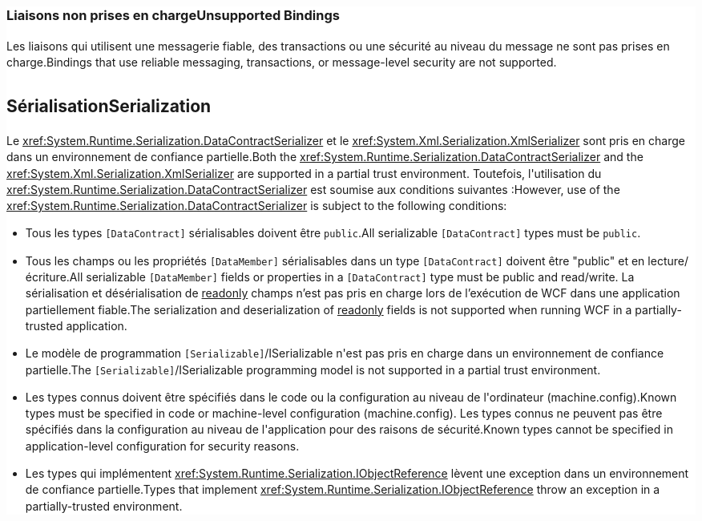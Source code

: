 ### <a name="unsupported-bindings"></a><span data-ttu-id="77bfe-136">Liaisons non prises en charge</span><span class="sxs-lookup"><span data-stu-id="77bfe-136">Unsupported Bindings</span></span>  
 <span data-ttu-id="77bfe-137">Les liaisons qui utilisent une messagerie fiable, des transactions ou une sécurité au niveau du message ne sont pas prises en charge.</span><span class="sxs-lookup"><span data-stu-id="77bfe-137">Bindings that use reliable messaging, transactions, or message-level security are not supported.</span></span>  
  
## <a name="serialization"></a><span data-ttu-id="77bfe-138">Sérialisation</span><span class="sxs-lookup"><span data-stu-id="77bfe-138">Serialization</span></span>  
 <span data-ttu-id="77bfe-139">Le <xref:System.Runtime.Serialization.DataContractSerializer> et le <xref:System.Xml.Serialization.XmlSerializer> sont pris en charge dans un environnement de confiance partielle.</span><span class="sxs-lookup"><span data-stu-id="77bfe-139">Both the <xref:System.Runtime.Serialization.DataContractSerializer> and the <xref:System.Xml.Serialization.XmlSerializer> are supported in a partial trust environment.</span></span> <span data-ttu-id="77bfe-140">Toutefois, l'utilisation du <xref:System.Runtime.Serialization.DataContractSerializer> est soumise aux conditions suivantes :</span><span class="sxs-lookup"><span data-stu-id="77bfe-140">However, use of the <xref:System.Runtime.Serialization.DataContractSerializer> is subject to the following conditions:</span></span>  
  
- <span data-ttu-id="77bfe-141">Tous les types `[DataContract]` sérialisables doivent être `public`.</span><span class="sxs-lookup"><span data-stu-id="77bfe-141">All serializable `[DataContract]` types must be `public`.</span></span>  
  
- <span data-ttu-id="77bfe-142">Tous les champs ou les propriétés `[DataMember]` sérialisables dans un type `[DataContract]` doivent être "public" et en lecture/écriture.</span><span class="sxs-lookup"><span data-stu-id="77bfe-142">All serializable `[DataMember]` fields or properties in a `[DataContract]` type must be public and read/write.</span></span> <span data-ttu-id="77bfe-143">La sérialisation et désérialisation de [readonly](https://go.microsoft.com/fwlink/?LinkID=98854) champs n’est pas pris en charge lors de l’exécution de WCF dans une application partiellement fiable.</span><span class="sxs-lookup"><span data-stu-id="77bfe-143">The serialization and deserialization of [readonly](https://go.microsoft.com/fwlink/?LinkID=98854) fields is not supported when running WCF in a partially-trusted application.</span></span>  
  
- <span data-ttu-id="77bfe-144">Le modèle de programmation `[Serializable]`/ISerializable n'est pas pris en charge dans un environnement de confiance partielle.</span><span class="sxs-lookup"><span data-stu-id="77bfe-144">The `[Serializable]`/ISerializable programming model is not supported in a partial trust environment.</span></span>  
  
- <span data-ttu-id="77bfe-145">Les types connus doivent être spécifiés dans le code ou la configuration au niveau de l'ordinateur (machine.config).</span><span class="sxs-lookup"><span data-stu-id="77bfe-145">Known types must be specified in code or machine-level configuration (machine.config).</span></span> <span data-ttu-id="77bfe-146">Les types connus ne peuvent pas être spécifiés dans la configuration au niveau de l'application pour des raisons de sécurité.</span><span class="sxs-lookup"><span data-stu-id="77bfe-146">Known types cannot be specified in application-level configuration for security reasons.</span></span>  
  
- <span data-ttu-id="77bfe-147">Les types qui implémentent <xref:System.Runtime.Serialization.IObjectReference> lèvent une exception dans un environnement de confiance partielle.</span><span class="sxs-lookup"><span data-stu-id="77bfe-147">Types that implement <xref:System.Runtime.Serialization.IObjectReference> throw an exception in a partially-trusted environment.</span></span>  
  